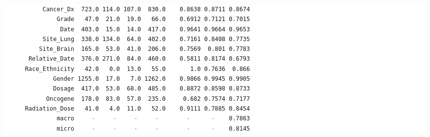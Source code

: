 ```bash
           Cancer_Dx  723.0 114.0 107.0  830.0    0.8638 0.8711 0.8674
               Grade   47.0  21.0  19.0   66.0    0.6912 0.7121 0.7015
                Date  403.0  15.0  14.0  417.0    0.9641 0.9664 0.9653
           Site_Lung  338.0 134.0  64.0  402.0    0.7161 0.8408 0.7735
          Site_Brain  165.0  53.0  41.0  206.0    0.7569  0.801 0.7783
       Relative_Date  376.0 271.0  84.0  460.0    0.5811 0.8174 0.6793
      Race_Ethnicity   42.0   0.0  13.0   55.0       1.0 0.7636  0.866
              Gender 1255.0  17.0   7.0 1262.0    0.9866 0.9945 0.9905
              Dosage  417.0  53.0  68.0  485.0    0.8872 0.8598 0.8733
            Oncogene  178.0  83.0  57.0  235.0     0.682 0.7574 0.7177
      Radiation_Dose   41.0   4.0  11.0   52.0    0.9111 0.7885 0.8454
               macro     -     -     -     -        -      -    0.7863
               micro     -     -     -     -        -      -    0.8145
```